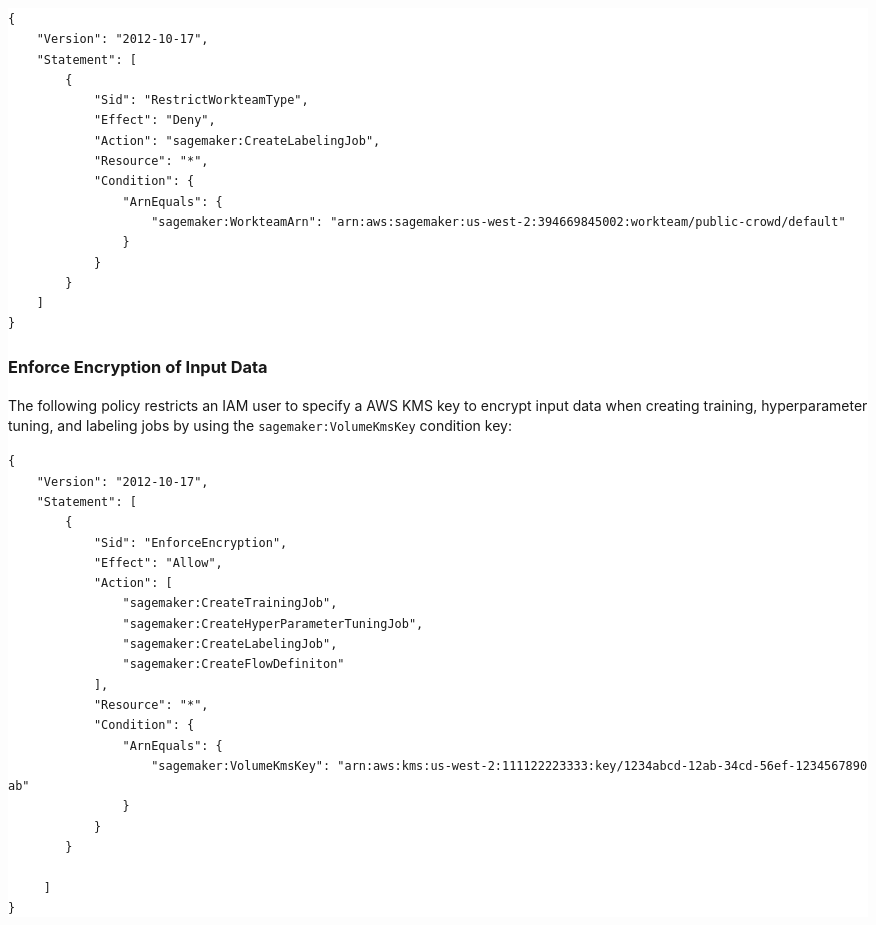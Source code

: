 ```
{
    "Version": "2012-10-17",
    "Statement": [
        {
            "Sid": "RestrictWorkteamType",
            "Effect": "Deny",
            "Action": "sagemaker:CreateLabelingJob",
            "Resource": "*",
            "Condition": {
                "ArnEquals": {
                    "sagemaker:WorkteamArn": "arn:aws:sagemaker:us-west-2:394669845002:workteam/public-crowd/default"
                }
            }
        }
    ]
}
```

 

### Enforce Encryption of Input Data<a name="sagemaker-condition-kms"></a>

The following policy restricts an IAM user to specify a AWS KMS key to encrypt input data when creating training, hyperparameter tuning, and labeling jobs by using the `sagemaker:VolumeKmsKey` condition key:

```
{
    "Version": "2012-10-17",
    "Statement": [
        {
            "Sid": "EnforceEncryption",
            "Effect": "Allow",
            "Action": [
                "sagemaker:CreateTrainingJob",
                "sagemaker:CreateHyperParameterTuningJob",
                "sagemaker:CreateLabelingJob",
                "sagemaker:CreateFlowDefiniton"
            ],
            "Resource": "*",
            "Condition": {
                "ArnEquals": {
                    "sagemaker:VolumeKmsKey": "arn:aws:kms:us-west-2:111122223333:key/1234abcd-12ab-34cd-56ef-1234567890ab"
                }
            }
        }

     ]
}
```
